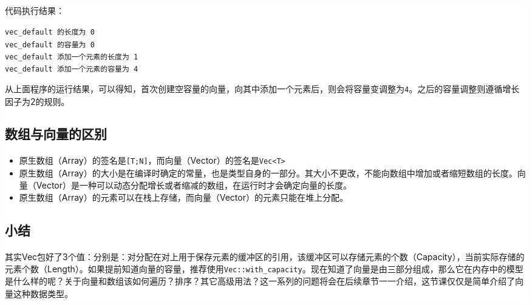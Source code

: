 代码执行结果：

```
vec_default 的长度为 0
vec_default 的容量为 0
vec_default 添加一个元素的长度为 1
vec_default 添加一个元素的容量为 4
```

从上面程序的运行结果，可以得知，首次创建空容量的向量，向其中添加一个元素后，则会将容量变调整为`4`。之后的容量调整则遵循增长因子为2的规则。

## 数组与向量的区别

* 原生数组（Array）的签名是`[T;N]`，而向量（Vector）的签名是`Vec<T>`
* 原生数组（Array）的大小是在编译时确定的常量，也是类型自身的一部分。其大小不更改，不能向数组中增加或者缩短数组的长度。向量（Vector）是一种可以动态分配增长或者缩减的数组，在运行时才会确定向量的长度。
* 原生数组（Array）的元素可以在栈上存储，而向量（Vector）的元素只能在堆上分配。


## 小结

其实Vec<T>包好了3个值：分别是：对分配在对上用于保存元素的缓冲区的引用，该缓冲区可以存储元素的个数（Capacity），当前实际存储的元素个数（Length）。如果提前知道向量的容量，推荐使用`Vec::with_capacity`。现在知道了向量是由三部分组成，那么它在内存中的模型是什么样的呢？关于向量和数组该如何遍历？排序？其它高级用法？这一系列的问题将会在后续章节一一介绍，这节课仅仅是简单介绍了向量这种数据类型。
